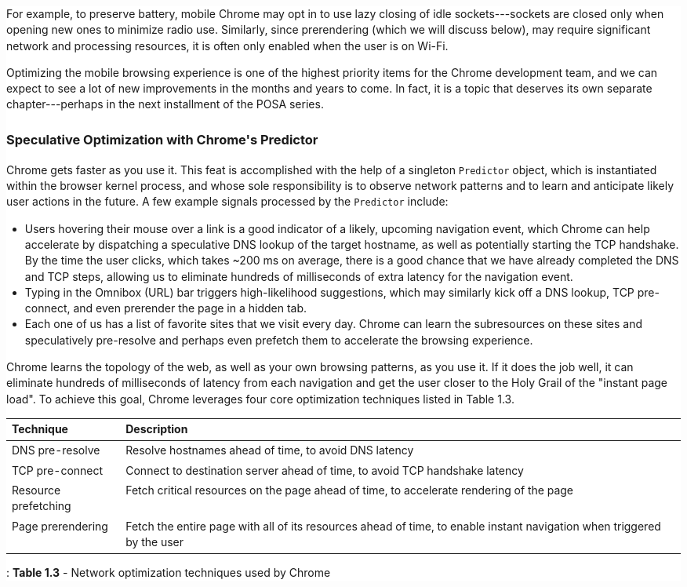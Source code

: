 For example, to preserve battery, mobile Chrome may opt in to use lazy
closing of idle sockets---sockets are closed only when opening new ones
to minimize radio use. Similarly, since prerendering (which we will
discuss below), may require significant network and processing
resources, it is often only enabled when the user is on Wi-Fi.

Optimizing the mobile browsing experience is one of the highest priority
items for the Chrome development team, and we can expect to see a lot
of new improvements in the months and years to come. In fact, it is a
topic that deserves its own separate chapter---perhaps in the next
installment of the POSA series.

### Speculative Optimization with Chrome's Predictor

Chrome gets faster as you use it. This feat is accomplished with the help of
a singleton `Predictor` object, which is instantiated within the browser
kernel process, and whose sole responsibility is to observe network
patterns and to learn and anticipate likely user actions in the future.
A few example signals processed by the `Predictor` include:

-   Users hovering their mouse over a link is a good indicator of a
    likely, upcoming navigation event, which Chrome can help accelerate
    by dispatching a speculative DNS lookup of the target hostname, as
    well as potentially starting the TCP handshake. By the time the user
    clicks, which takes \~200 ms on average, there is a good chance that
    we have already completed the DNS and TCP steps, allowing us to
    eliminate hundreds of milliseconds of extra latency for the
    navigation event.
-   Typing in the Omnibox (URL) bar triggers high-likelihood
    suggestions, which may similarly kick off a DNS lookup, TCP
    pre-connect, and even prerender the page in a hidden tab.
-   Each one of us has a list of favorite sites that we visit every day.
    Chrome can learn the subresources on these sites and speculatively
    pre-resolve and perhaps even prefetch them to accelerate the
    browsing experience.

Chrome learns the topology of the web, as well as your own browsing
patterns, as you use it. If it does the job well, it can eliminate
hundreds of milliseconds of latency from each navigation and get the
user closer to the Holy Grail of the "instant page load". To achieve
this goal, Chrome leverages four core optimization techniques listed in Table 1.3.


| Technique     | Description |
|:--------------|:------------|
| DNS pre-resolve     |    Resolve hostnames ahead of time, to avoid DNS latency |
| TCP pre-connect     |    Connect to destination server ahead of time, to avoid TCP handshake latency |
| Resource prefetching|    Fetch critical resources on the page ahead of time, to accelerate rendering of the page |
| Page prerendering   |   Fetch the entire page with all of its resources ahead of time, to enable instant navigation when triggered by the user |

: <b>Table 1.3</b> -  Network optimization techniques used by Chrome
